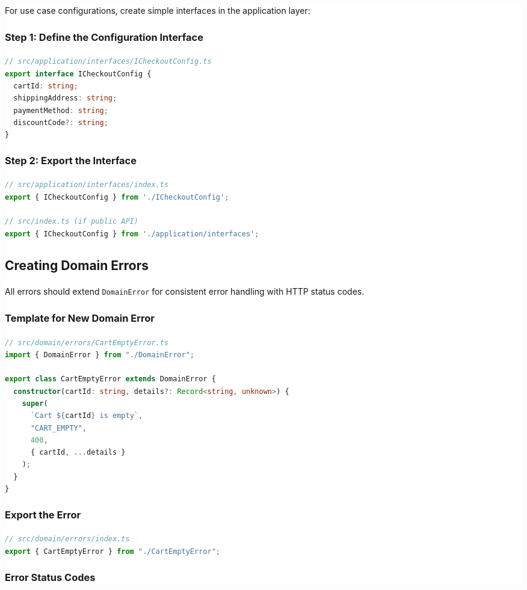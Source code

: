 For use case configurations, create simple interfaces in the application layer:

### Step 1: Define the Configuration Interface

```typescript
// src/application/interfaces/ICheckoutConfig.ts
export interface ICheckoutConfig {
  cartId: string;
  shippingAddress: string;
  paymentMethod: string;
  discountCode?: string;
}
```

### Step 2: Export the Interface

```typescript
// src/application/interfaces/index.ts
export { ICheckoutConfig } from './ICheckoutConfig';

// src/index.ts (if public API)
export { ICheckoutConfig } from './application/interfaces';
```

## Creating Domain Errors

All errors should extend `DomainError` for consistent error handling with HTTP status codes.

### Template for New Domain Error

```typescript
// src/domain/errors/CartEmptyError.ts
import { DomainError } from "./DomainError";

export class CartEmptyError extends DomainError {
  constructor(cartId: string, details?: Record<string, unknown>) {
    super(
      `Cart ${cartId} is empty`,
      "CART_EMPTY",
      400,
      { cartId, ...details }
    );
  }
}
```

### Export the Error

```typescript
// src/domain/errors/index.ts
export { CartEmptyError } from "./CartEmptyError";
```

### Error Status Codes

